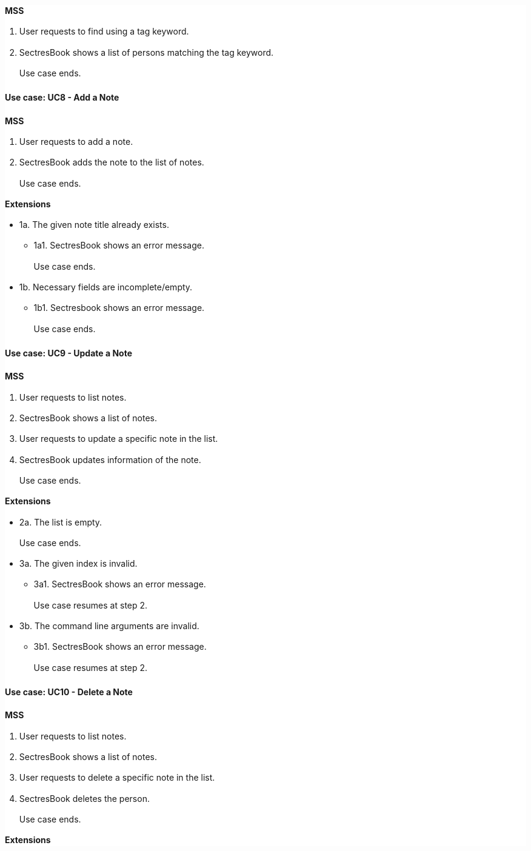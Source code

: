 **MSS**
1. User requests to find using a tag keyword.
2. SectresBook shows a list of persons matching the tag keyword.

   Use case ends.

#### Use case: UC8 - Add a Note

**MSS**
1. User requests to add a note.
2. SectresBook adds the note to the list of notes.

   Use case ends.

**Extensions**
* 1a. The given note title already exists.
    * 1a1. SectresBook shows an error message.

      Use case ends.
* 1b. Necessary fields are incomplete/empty.
    * 1b1. Sectresbook shows an error message.

      Use case ends.

#### Use case: UC9 - Update a Note

**MSS**
1. User requests to list notes.
2. SectresBook shows a list of notes.
3. User requests to update a specific note in the list.
4. SectresBook updates information of the note.

   Use case ends.

**Extensions**
* 2a. The list is empty.

  Use case ends.
* 3a. The given index is invalid.
    * 3a1. SectresBook shows an error message.

      Use case resumes at step 2.
* 3b. The command line arguments are invalid.
    * 3b1. SectresBook shows an error message.

      Use case resumes at step 2.

#### Use case: UC10 - Delete a Note

**MSS**
1. User requests to list notes.
2. SectresBook shows a list of notes.
3. User requests to delete a specific note in the list.
4. SectresBook deletes the person.

    Use case ends.

**Extensions**

